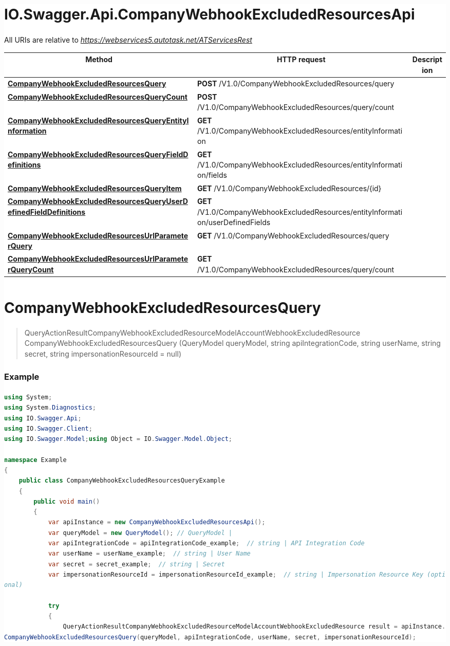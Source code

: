 # IO.Swagger.Api.CompanyWebhookExcludedResourcesApi

All URIs are relative to *https://webservices5.autotask.net/ATServicesRest*

Method | HTTP request | Description
------------- | ------------- | -------------
[**CompanyWebhookExcludedResourcesQuery**](CompanyWebhookExcludedResourcesApi.md#companywebhookexcludedresourcesquery) | **POST** /V1.0/CompanyWebhookExcludedResources/query |
[**CompanyWebhookExcludedResourcesQueryCount**](CompanyWebhookExcludedResourcesApi.md#companywebhookexcludedresourcesquerycount) | **POST** /V1.0/CompanyWebhookExcludedResources/query/count |
[**CompanyWebhookExcludedResourcesQueryEntityInformation**](CompanyWebhookExcludedResourcesApi.md#companywebhookexcludedresourcesqueryentityinformation) | **GET** /V1.0/CompanyWebhookExcludedResources/entityInformation |
[**CompanyWebhookExcludedResourcesQueryFieldDefinitions**](CompanyWebhookExcludedResourcesApi.md#companywebhookexcludedresourcesqueryfielddefinitions) | **GET** /V1.0/CompanyWebhookExcludedResources/entityInformation/fields |
[**CompanyWebhookExcludedResourcesQueryItem**](CompanyWebhookExcludedResourcesApi.md#companywebhookexcludedresourcesqueryitem) | **GET** /V1.0/CompanyWebhookExcludedResources/{id} |
[**CompanyWebhookExcludedResourcesQueryUserDefinedFieldDefinitions**](CompanyWebhookExcludedResourcesApi.md#companywebhookexcludedresourcesqueryuserdefinedfielddefinitions) | **GET** /V1.0/CompanyWebhookExcludedResources/entityInformation/userDefinedFields |
[**CompanyWebhookExcludedResourcesUrlParameterQuery**](CompanyWebhookExcludedResourcesApi.md#companywebhookexcludedresourcesurlparameterquery) | **GET** /V1.0/CompanyWebhookExcludedResources/query |
[**CompanyWebhookExcludedResourcesUrlParameterQueryCount**](CompanyWebhookExcludedResourcesApi.md#companywebhookexcludedresourcesurlparameterquerycount) | **GET** /V1.0/CompanyWebhookExcludedResources/query/count |


<a name="companywebhookexcludedresourcesquery"></a>
# **CompanyWebhookExcludedResourcesQuery**
> QueryActionResultCompanyWebhookExcludedResourceModelAccountWebhookExcludedResource CompanyWebhookExcludedResourcesQuery (QueryModel queryModel, string apiIntegrationCode, string userName, string secret, string impersonationResourceId = null)



### Example
```csharp
using System;
using System.Diagnostics;
using IO.Swagger.Api;
using IO.Swagger.Client;
using IO.Swagger.Model;using Object = IO.Swagger.Model.Object;

namespace Example
{
    public class CompanyWebhookExcludedResourcesQueryExample
    {
        public void main()
        {
            var apiInstance = new CompanyWebhookExcludedResourcesApi();
            var queryModel = new QueryModel(); // QueryModel |
            var apiIntegrationCode = apiIntegrationCode_example;  // string | API Integration Code
            var userName = userName_example;  // string | User Name
            var secret = secret_example;  // string | Secret
            var impersonationResourceId = impersonationResourceId_example;  // string | Impersonation Resource Key (optional)

            try
            {
                QueryActionResultCompanyWebhookExcludedResourceModelAccountWebhookExcludedResource result = apiInstance.CompanyWebhookExcludedResourcesQuery(queryModel, apiIntegrationCode, userName, secret, impersonationResourceId);
```
